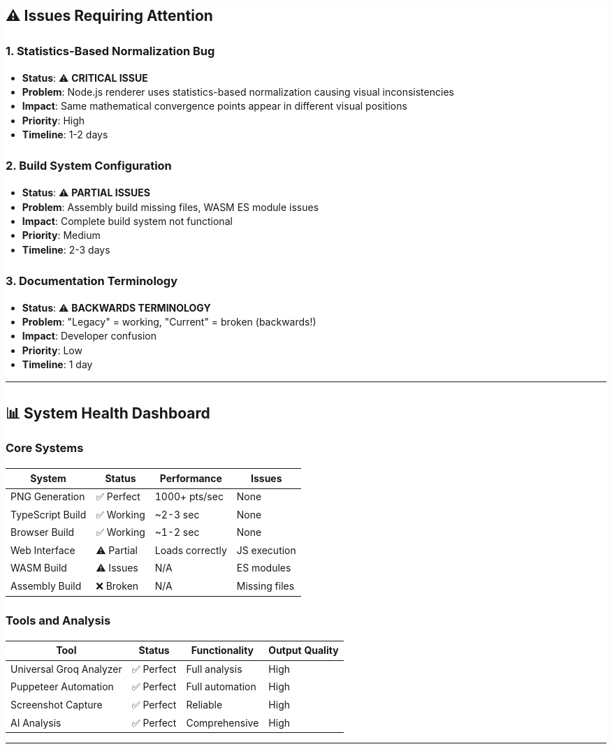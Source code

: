 
## ⚠️ **Issues Requiring Attention**

### **1. Statistics-Based Normalization Bug**
- **Status**: ⚠️ **CRITICAL ISSUE**
- **Problem**: Node.js renderer uses statistics-based normalization causing visual inconsistencies
- **Impact**: Same mathematical convergence points appear in different visual positions
- **Priority**: High
- **Timeline**: 1-2 days

### **2. Build System Configuration**
- **Status**: ⚠️ **PARTIAL ISSUES**
- **Problem**: Assembly build missing files, WASM ES module issues
- **Impact**: Complete build system not functional
- **Priority**: Medium
- **Timeline**: 2-3 days

### **3. Documentation Terminology**
- **Status**: ⚠️ **BACKWARDS TERMINOLOGY**
- **Problem**: "Legacy" = working, "Current" = broken (backwards!)
- **Impact**: Developer confusion
- **Priority**: Low
- **Timeline**: 1 day

---

## 📊 **System Health Dashboard**

### **Core Systems**
| System | Status | Performance | Issues |
|--------|--------|-------------|---------|
| PNG Generation | ✅ Perfect | 1000+ pts/sec | None |
| TypeScript Build | ✅ Working | ~2-3 sec | None |
| Browser Build | ✅ Working | ~1-2 sec | None |
| Web Interface | ⚠️ Partial | Loads correctly | JS execution |
| WASM Build | ⚠️ Issues | N/A | ES modules |
| Assembly Build | ❌ Broken | N/A | Missing files |

### **Tools and Analysis**
| Tool | Status | Functionality | Output Quality |
|------|--------|---------------|----------------|
| Universal Groq Analyzer | ✅ Perfect | Full analysis | High |
| Puppeteer Automation | ✅ Perfect | Full automation | High |
| Screenshot Capture | ✅ Perfect | Reliable | High |
| AI Analysis | ✅ Perfect | Comprehensive | High |

---